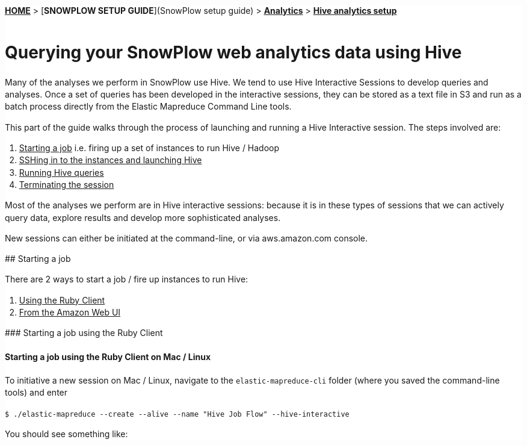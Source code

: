 [**HOME**](Home) > [**SNOWPLOW SETUP GUIDE**](SnowPlow setup guide) > [**Analytics**](analytics-setup) > [**Hive analytics setup**](hive-analytics-setup)

# Querying your SnowPlow web analytics data using Hive

Many of the analyses we perform in SnowPlow use Hive. We tend to use Hive Interactive Sessions to develop queries and analyses. Once a set of queries has been developed in the interactive sessions, they can be stored as a text file in S3 and run as a batch process directly from the Elastic Mapreduce Command Line tools.

This part of the guide walks through the process of launching and running a Hive Interactive session. The steps involved are:

1. [Starting a job](#startingajob) i.e. firing up a set of instances to run Hive / Hadoop
2. [SSHing in to the instances and launching Hive](#sshin)
3. [Running Hive queries](#runninghivequeries)
4. [Terminating the session](#terminatingthesession)

Most of the analyses we perform are in Hive interactive sessions: because it is in these types of sessions that we can actively query data, explore results and develop more sophisticated analyses.

New sessions can either be initiated at the command-line, or via aws.amazon.com console. 

<a name="startingajob"/>
## Starting a job

There are 2 ways to start a job / fire up instances to run Hive: 

1. [Using the Ruby Client](#usingtherubyclient)
2. [From the Amazon Web UI](#fromtheamazonwebui)

<a name="usingtherubyclient"/>
### Starting a job using the Ruby Client

#### Starting a job using the Ruby Client on Mac / Linux

To initiative a new session on Mac / Linux, navigate to the `elastic-mapreduce-cli` folder (where you saved the command-line tools) and enter

	$ ./elastic-mapreduce --create --alive --name "Hive Job Flow" --hive-interactive

You should see something like:
